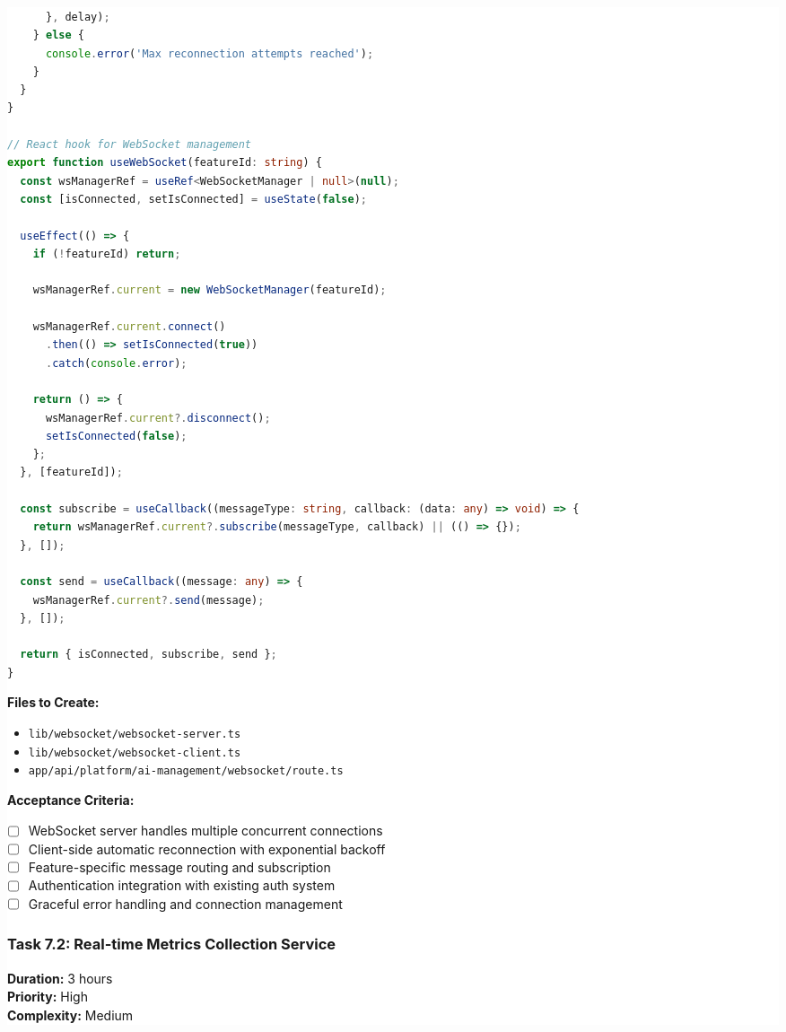    ```typescript
         }, delay);
       } else {
         console.error('Max reconnection attempts reached');
       }
     }
   }
   
   // React hook for WebSocket management
   export function useWebSocket(featureId: string) {
     const wsManagerRef = useRef<WebSocketManager | null>(null);
     const [isConnected, setIsConnected] = useState(false);
     
     useEffect(() => {
       if (!featureId) return;
       
       wsManagerRef.current = new WebSocketManager(featureId);
       
       wsManagerRef.current.connect()
         .then(() => setIsConnected(true))
         .catch(console.error);
       
       return () => {
         wsManagerRef.current?.disconnect();
         setIsConnected(false);
       };
     }, [featureId]);
     
     const subscribe = useCallback((messageType: string, callback: (data: any) => void) => {
       return wsManagerRef.current?.subscribe(messageType, callback) || (() => {});
     }, []);
     
     const send = useCallback((message: any) => {
       wsManagerRef.current?.send(message);
     }, []);
     
     return { isConnected, subscribe, send };
   }
   ```

**Files to Create:**
- `lib/websocket/websocket-server.ts`
- `lib/websocket/websocket-client.ts`
- `app/api/platform/ai-management/websocket/route.ts`

**Acceptance Criteria:**
- [ ] WebSocket server handles multiple concurrent connections
- [ ] Client-side automatic reconnection with exponential backoff
- [ ] Feature-specific message routing and subscription
- [ ] Authentication integration with existing auth system
- [ ] Graceful error handling and connection management

### Task 7.2: Real-time Metrics Collection Service
**Duration:** 3 hours  
**Priority:** High  
**Complexity:** Medium
